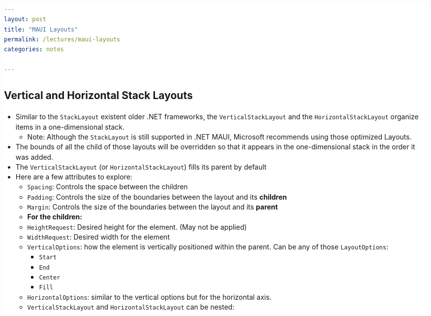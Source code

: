 ```yaml
---
layout: post
title: "MAUI Layouts"
permalink: /lectures/maui-layouts
categories: notes

---
```




## Vertical and Horizontal Stack Layouts

- Similar to the `StackLayout` existent older .NET frameworks, the `VerticalStackLayout` and the `HorizontalStackLayout` organize items in a one-dimensional stack.
  - Note: Although the  `StackLayout` is still supported in .NET MAUI, Microsoft recommends using those optimized Layouts.
- The bounds of all the child of those layouts will be overridden so that it appears in the one-dimensional stack in the order it was added.
- The `VerticalStackLayout` (or `HorizontalStackLayout`)  fills its parent by default
- Here are a few attributes to explore:
  - `Spacing`: Controls the space between the children
  - `Padding`: Controls the size of the boundaries between the layout and its **children**
  - `Margin`: Controls the size of the boundaries between the layout and its **parent**
  - **For the children:**
  - `HeightRequest`: Desired height for the element. (May not be applied)
  - `WidthRequest`: Desired width for the element
  - `VerticalOptions`: how the element is vertically positioned within the parent. Can be any of those `LayoutOptions`:
    - `Start`
    - `End`
    - `Center`
    - `Fill`
  - `HorizontalOptions`: similar to the vertical options but for the horizontal axis.
  - `VerticalStackLayout` and `HorizontalStackLayout` can be nested:
